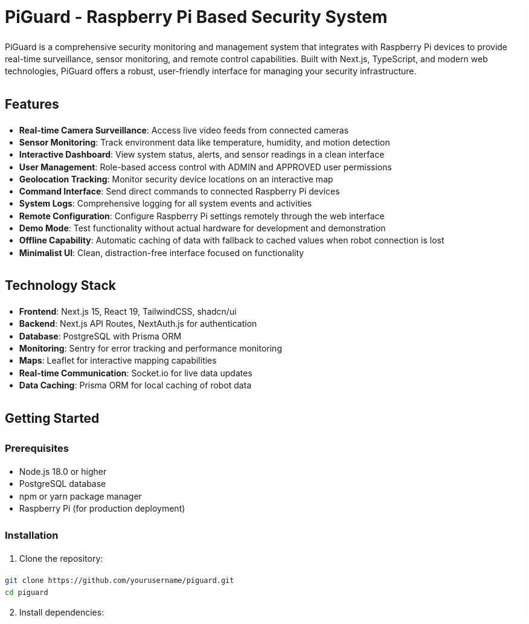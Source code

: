 # PiGuard - Raspberry Pi Based Security System

PiGuard is a comprehensive security monitoring and management system that integrates with Raspberry Pi devices to provide real-time surveillance, sensor monitoring, and remote control capabilities. Built with Next.js, TypeScript, and modern web technologies, PiGuard offers a robust, user-friendly interface for managing your security infrastructure.

## Features

- **Real-time Camera Surveillance**: Access live video feeds from connected cameras
- **Sensor Monitoring**: Track environment data like temperature, humidity, and motion detection
- **Interactive Dashboard**: View system status, alerts, and sensor readings in a clean interface
- **User Management**: Role-based access control with ADMIN and APPROVED user permissions
- **Geolocation Tracking**: Monitor security device locations on an interactive map
- **Command Interface**: Send direct commands to connected Raspberry Pi devices
- **System Logs**: Comprehensive logging for all system events and activities
- **Remote Configuration**: Configure Raspberry Pi settings remotely through the web interface
- **Demo Mode**: Test functionality without actual hardware for development and demonstration
- **Offline Capability**: Automatic caching of data with fallback to cached values when robot connection is lost
- **Minimalist UI**: Clean, distraction-free interface focused on functionality

## Technology Stack

- **Frontend**: Next.js 15, React 19, TailwindCSS, shadcn/ui
- **Backend**: Next.js API Routes, NextAuth.js for authentication
- **Database**: PostgreSQL with Prisma ORM
- **Monitoring**: Sentry for error tracking and performance monitoring
- **Maps**: Leaflet for interactive mapping capabilities
- **Real-time Communication**: Socket.io for live data updates
- **Data Caching**: Prisma ORM for local caching of robot data

## Getting Started

### Prerequisites

- Node.js 18.0 or higher
- PostgreSQL database
- npm or yarn package manager
- Raspberry Pi (for production deployment)

### Installation

1. Clone the repository:

```bash
git clone https://github.com/yourusername/piguard.git
cd piguard
```

2. Install dependencies:
